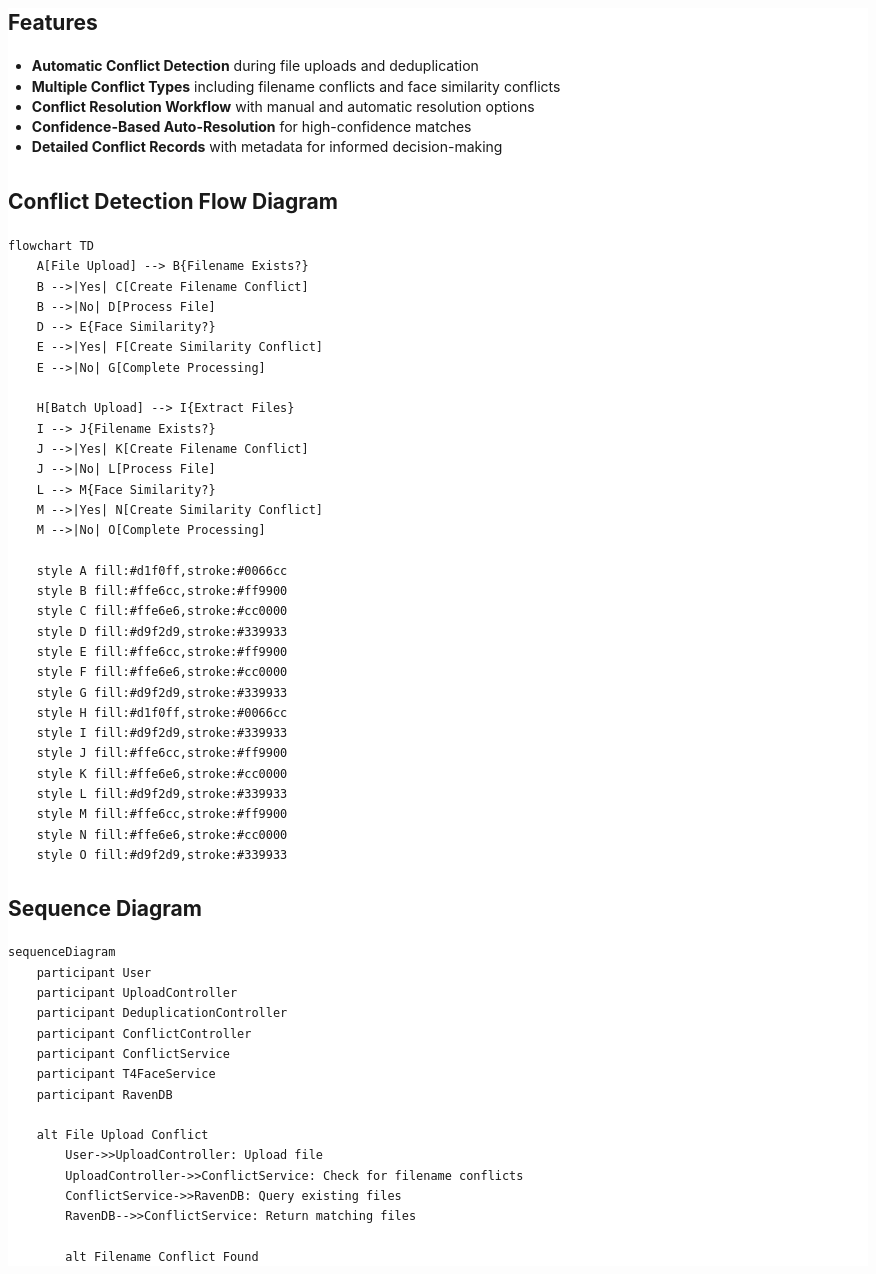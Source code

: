 ## Features

- **Automatic Conflict Detection** during file uploads and deduplication
- **Multiple Conflict Types** including filename conflicts and face similarity conflicts
- **Conflict Resolution Workflow** with manual and automatic resolution options
- **Confidence-Based Auto-Resolution** for high-confidence matches
- **Detailed Conflict Records** with metadata for informed decision-making

## Conflict Detection Flow Diagram

```mermaid
flowchart TD
    A[File Upload] --> B{Filename Exists?}
    B -->|Yes| C[Create Filename Conflict]
    B -->|No| D[Process File]
    D --> E{Face Similarity?}
    E -->|Yes| F[Create Similarity Conflict]
    E -->|No| G[Complete Processing]

    H[Batch Upload] --> I{Extract Files}
    I --> J{Filename Exists?}
    J -->|Yes| K[Create Filename Conflict]
    J -->|No| L[Process File]
    L --> M{Face Similarity?}
    M -->|Yes| N[Create Similarity Conflict]
    M -->|No| O[Complete Processing]

    style A fill:#d1f0ff,stroke:#0066cc
    style B fill:#ffe6cc,stroke:#ff9900
    style C fill:#ffe6e6,stroke:#cc0000
    style D fill:#d9f2d9,stroke:#339933
    style E fill:#ffe6cc,stroke:#ff9900
    style F fill:#ffe6e6,stroke:#cc0000
    style G fill:#d9f2d9,stroke:#339933
    style H fill:#d1f0ff,stroke:#0066cc
    style I fill:#d9f2d9,stroke:#339933
    style J fill:#ffe6cc,stroke:#ff9900
    style K fill:#ffe6e6,stroke:#cc0000
    style L fill:#d9f2d9,stroke:#339933
    style M fill:#ffe6cc,stroke:#ff9900
    style N fill:#ffe6e6,stroke:#cc0000
    style O fill:#d9f2d9,stroke:#339933
```

## Sequence Diagram

```mermaid
sequenceDiagram
    participant User
    participant UploadController
    participant DeduplicationController
    participant ConflictController
    participant ConflictService
    participant T4FaceService
    participant RavenDB

    alt File Upload Conflict
        User->>UploadController: Upload file
        UploadController->>ConflictService: Check for filename conflicts
        ConflictService->>RavenDB: Query existing files
        RavenDB-->>ConflictService: Return matching files

        alt Filename Conflict Found
```